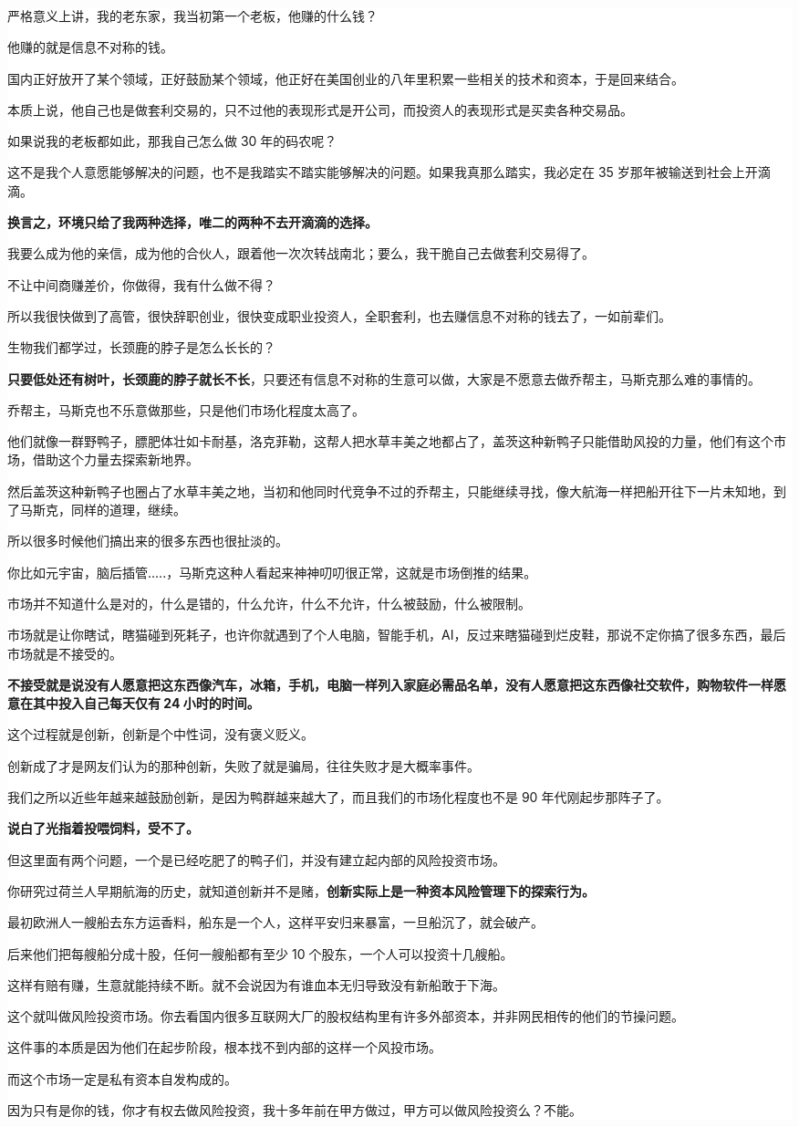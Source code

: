 严格意义上讲，我的老东家，我当初第一个老板，他赚的什么钱？

他赚的就是信息不对称的钱。

国内正好放开了某个领域，正好鼓励某个领域，他正好在美国创业的八年里积累一些相关的技术和资本，于是回来结合。

本质上说，他自己也是做套利交易的，只不过他的表现形式是开公司，而投资人的表现形式是买卖各种交易品。

如果说我的老板都如此，那我自己怎么做 30 年的码农呢？

这不是我个人意愿能够解决的问题，也不是我踏实不踏实能够解决的问题。如果我真那么踏实，我必定在 35 岁那年被输送到社会上开滴滴。

**换言之，环境只给了我两种选择，唯二的两种不去开滴滴的选择。**

我要么成为他的亲信，成为他的合伙人，跟着他一次次转战南北；要么，我干脆自己去做套利交易得了。

不让中间商赚差价，你做得，我有什么做不得？

所以我很快做到了高管，很快辞职创业，很快变成职业投资人，全职套利，也去赚信息不对称的钱去了，一如前辈们。

生物我们都学过，长颈鹿的脖子是怎么长长的？

**只要低处还有树叶，长颈鹿的脖子就长不长**，只要还有信息不对称的生意可以做，大家是不愿意去做乔帮主，马斯克那么难的事情的。

乔帮主，马斯克也不乐意做那些，只是他们市场化程度太高了。

他们就像一群野鸭子，膘肥体壮如卡耐基，洛克菲勒，这帮人把水草丰美之地都占了，盖茨这种新鸭子只能借助风投的力量，他们有这个市场，借助这个力量去探索新地界。

然后盖茨这种新鸭子也圈占了水草丰美之地，当初和他同时代竞争不过的乔帮主，只能继续寻找，像大航海一样把船开往下一片未知地，到了马斯克，同样的道理，继续。

所以很多时候他们搞出来的很多东西也很扯淡的。

你比如元宇宙，脑后插管.....，马斯克这种人看起来神神叨叨很正常，这就是市场倒推的结果。

市场并不知道什么是对的，什么是错的，什么允许，什么不允许，什么被鼓励，什么被限制。

市场就是让你瞎试，瞎猫碰到死耗子，也许你就遇到了个人电脑，智能手机，AI，反过来瞎猫碰到烂皮鞋，那说不定你搞了很多东西，最后市场就是不接受的。

**不接受就是说没有人愿意把这东西像汽车，冰箱，手机，电脑一样列入家庭必需品名单，没有人愿意把这东西像社交软件，购物软件一样愿意在其中投入自己每天仅有 24 小时的时间。**

这个过程就是创新，创新是个中性词，没有褒义贬义。

创新成了才是网友们认为的那种创新，失败了就是骗局，往往失败才是大概率事件。

我们之所以近些年越来越鼓励创新，是因为鸭群越来越大了，而且我们的市场化程度也不是 90 年代刚起步那阵子了。

**说白了光指着投喂饲料，受不了。**

但这里面有两个问题，一个是已经吃肥了的鸭子们，并没有建立起内部的风险投资市场。

你研究过荷兰人早期航海的历史，就知道创新并不是赌，**创新实际上是一种资本风险管理下的探索行为。**

最初欧洲人一艘船去东方运香料，船东是一个人，这样平安归来暴富，一旦船沉了，就会破产。

后来他们把每艘船分成十股，任何一艘船都有至少 10 个股东，一个人可以投资十几艘船。

这样有赔有赚，生意就能持续不断。就不会说因为有谁血本无归导致没有新船敢于下海。

这个就叫做风险投资市场。你去看国内很多互联网大厂的股权结构里有许多外部资本，并非网民相传的他们的节操问题。

这件事的本质是因为他们在起步阶段，根本找不到内部的这样一个风投市场。

而这个市场一定是私有资本自发构成的。

因为只有是你的钱，你才有权去做风险投资，我十多年前在甲方做过，甲方可以做风险投资么？不能。

